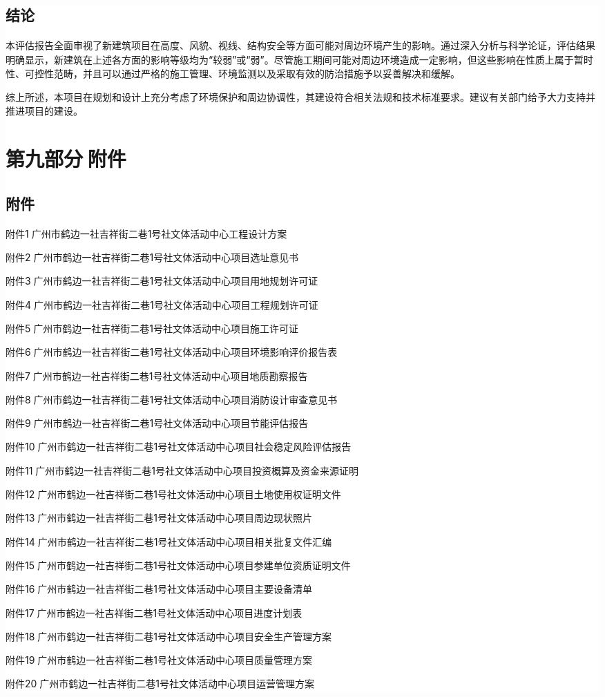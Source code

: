 ## 结论

本评估报告全面审视了新建筑项目在高度、风貌、视线、结构安全等方面可能对周边环境产生的影响。通过深入分析与科学论证，评估结果明确显示，新建筑在上述各方面的影响等级均为“较弱”或“弱”。尽管施工期间可能对周边环境造成一定影响，但这些影响在性质上属于暂时性、可控性范畴，并且可以通过严格的施工管理、环境监测以及采取有效的防治措施予以妥善解决和缓解。

综上所述，本项目在规划和设计上充分考虑了环境保护和周边协调性，其建设符合相关法规和技术标准要求。建议有关部门给予大力支持并推进项目的建设。

# 第九部分 附件

## 附件

附件1 广州市鹤边一社吉祥街二巷1号社文体活动中心工程设计方案

附件2 广州市鹤边一社吉祥街二巷1号社文体活动中心项目选址意见书

附件3 广州市鹤边一社吉祥街二巷1号社文体活动中心项目用地规划许可证

附件4 广州市鹤边一社吉祥街二巷1号社文体活动中心项目工程规划许可证

附件5 广州市鹤边一社吉祥街二巷1号社文体活动中心项目施工许可证

附件6 广州市鹤边一社吉祥街二巷1号社文体活动中心项目环境影响评价报告表

附件7 广州市鹤边一社吉祥街二巷1号社文体活动中心项目地质勘察报告

附件8 广州市鹤边一社吉祥街二巷1号社文体活动中心项目消防设计审查意见书

附件9 广州市鹤边一社吉祥街二巷1号社文体活动中心项目节能评估报告

附件10 广州市鹤边一社吉祥街二巷1号社文体活动中心项目社会稳定风险评估报告

附件11 广州市鹤边一社吉祥街二巷1号社文体活动中心项目投资概算及资金来源证明

附件12 广州市鹤边一社吉祥街二巷1号社文体活动中心项目土地使用权证明文件

附件13 广州市鹤边一社吉祥街二巷1号社文体活动中心项目周边现状照片

附件14 广州市鹤边一社吉祥街二巷1号社文体活动中心项目相关批复文件汇编

附件15 广州市鹤边一社吉祥街二巷1号社文体活动中心项目参建单位资质证明文件

附件16 广州市鹤边一社吉祥街二巷1号社文体活动中心项目主要设备清单

附件17 广州市鹤边一社吉祥街二巷1号社文体活动中心项目进度计划表

附件18 广州市鹤边一社吉祥街二巷1号社文体活动中心项目安全生产管理方案

附件19 广州市鹤边一社吉祥街二巷1号社文体活动中心项目质量管理方案

附件20 广州市鹤边一社吉祥街二巷1号社文体活动中心项目运营管理方案
